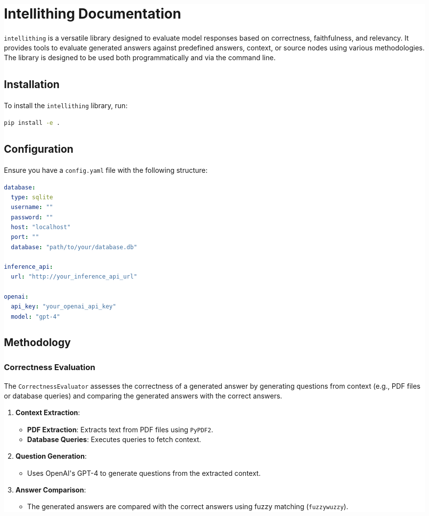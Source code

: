 # Intellithing Documentation

`intellithing` is a versatile library designed to evaluate model responses based on correctness, faithfulness, and relevancy. It provides tools to evaluate generated answers against predefined answers, context, or source nodes using various methodologies. The library is designed to be used both programmatically and via the command line.

## Installation

To install the `intellithing` library, run:

```bash
pip install -e .
```

## Configuration

Ensure you have a `config.yaml` file with the following structure:

```yaml
database:
  type: sqlite
  username: ""
  password: ""
  host: "localhost"
  port: ""
  database: "path/to/your/database.db"

inference_api:
  url: "http://your_inference_api_url"

openai:
  api_key: "your_openai_api_key"
  model: "gpt-4"
```

## Methodology

### Correctness Evaluation

The `CorrectnessEvaluator` assesses the correctness of a generated answer by generating questions from context (e.g., PDF files or database queries) and comparing the generated answers with the correct answers.

1. **Context Extraction**:
   - **PDF Extraction**: Extracts text from PDF files using `PyPDF2`.
   - **Database Queries**: Executes queries to fetch context.

2. **Question Generation**:
   - Uses OpenAI's GPT-4 to generate questions from the extracted context.

3. **Answer Comparison**:
   - The generated answers are compared with the correct answers using fuzzy matching (`fuzzywuzzy`).
